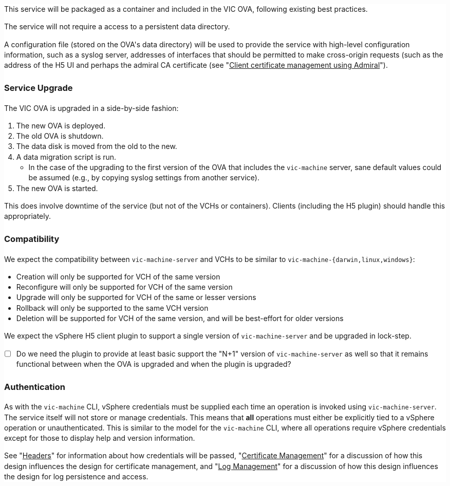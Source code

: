 This service will be packaged as a container and included in the VIC OVA, following existing best practices.

The service will not require a access to a persistent data directory.

A configuration file (stored on the OVA's data directory) will be used to provide the service with high-level configuration information, such as a syslog server, addresses of interfaces that should be permitted to make cross-origin requests (such as the address of the H5 UI and perhaps the admiral CA certificate (see "[Client certificate management using Admiral](#client-certificate-management-using-admiral)").

### Service Upgrade

The VIC OVA is upgraded in a side-by-side fashion:

1. The new OVA is deployed.
2. The old OVA is shutdown.
3. The data disk is moved from the old to the new.
4. A data migration script is run.
    * In the case of the upgrading to the first version of the OVA that includes the `vic-machine` server, sane default values could be assumed (e.g., by copying syslog settings from another service).
5. The new OVA is started.

This does involve downtime of the service (but not of the VCHs or containers). Clients (including the H5 plugin) should handle this appropriately.

### Compatibility

We expect the compatibility between `vic-machine-server` and VCHs to be similar to `vic-machine-{darwin,linux,windows}`:

 * Creation will only be supported for VCH of the same version
 * Reconfigure will only be supported for VCH of the same version
 * Upgrade will only be supported for VCH of the same or lesser versions
 * Rollback will only be supported to the same VCH version
 * Deletion will be supported for VCH of the same version, and will be best-effort for older versions

We expect the vSphere H5 client plugin to support a single version of `vic-machine-server` and be upgraded in lock-step.

 - [ ] Do we need the plugin to provide at least basic support the "N+1" version of `vic-machine-server` as well so that it remains functional between when the OVA is upgraded and when the plugin is upgraded?

### Authentication

As with the `vic-machine` CLI, vSphere credentials must be supplied each time an operation is invoked using `vic-machine-server`. The service itself will not store or manage credentials. This means that **all** operations must either be explicitly tied to a vSphere operation or unauthenticated. This is similar to the model for the `vic-machine` CLI, where all operations require vSphere credentials except for those to display help and version information.

See "[Headers](#headers)" for information about how credentials will be passed, "[Certificate Management](#certificate-management)" for a discussion of how this design influences the design for certificate management, and "[Log Management](#log-management)" for a discussion of how this design influences the design for log persistence and access.
